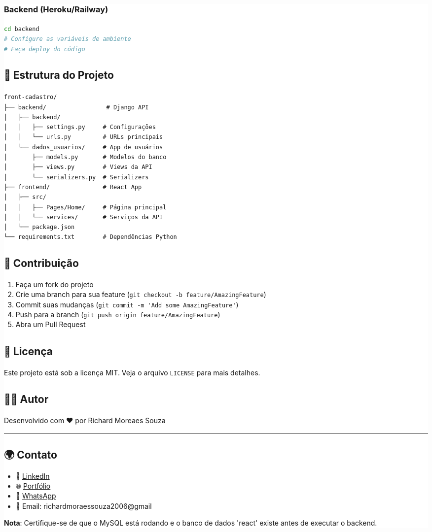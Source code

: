 ### Backend (Heroku/Railway)
```bash
cd backend
# Configure as variáveis de ambiente
# Faça deploy do código
```

## 📁 Estrutura do Projeto

```
front-cadastro/
├── backend/                 # Django API
│   ├── backend/
│   │   ├── settings.py     # Configurações
│   │   └── urls.py         # URLs principais
│   └── dados_usuarios/     # App de usuários
│       ├── models.py       # Modelos do banco
│       ├── views.py        # Views da API
│       └── serializers.py  # Serializers
├── frontend/               # React App
│   ├── src/
│   │   ├── Pages/Home/     # Página principal
│   │   └── services/       # Serviços da API
│   └── package.json
└── requirements.txt        # Dependências Python
```

## 🤝 Contribuição

1. Faça um fork do projeto
2. Crie uma branch para sua feature (`git checkout -b feature/AmazingFeature`)
3. Commit suas mudanças (`git commit -m 'Add some AmazingFeature'`)
4. Push para a branch (`git push origin feature/AmazingFeature`)
5. Abra um Pull Request

## 📝 Licença

Este projeto está sob a licença MIT. Veja o arquivo `LICENSE` para mais detalhes.

## 👨‍💻 Autor

Desenvolvido com ❤️ por Richard Moreaes Souza

---

## 🌍 Contato

- 💼 [LinkedIn](https://www.linkedin.com/in/richard-moraes-souza-998539338/)
- 🌐 [Portfólio](https://richardmoraessouza.github.io/Portf-lio/)
- 📱 [WhatsApp](https://wa.me/5547999326217?text=Olá%20Richard%2C%20encontrei%20seu%20perfil%20no%20GitHub!)
- 📧 Email: richardmoraessouza2006@gmail

**Nota**: Certifique-se de que o MySQL está rodando e o banco de dados 'react' existe antes de executar o backend.
